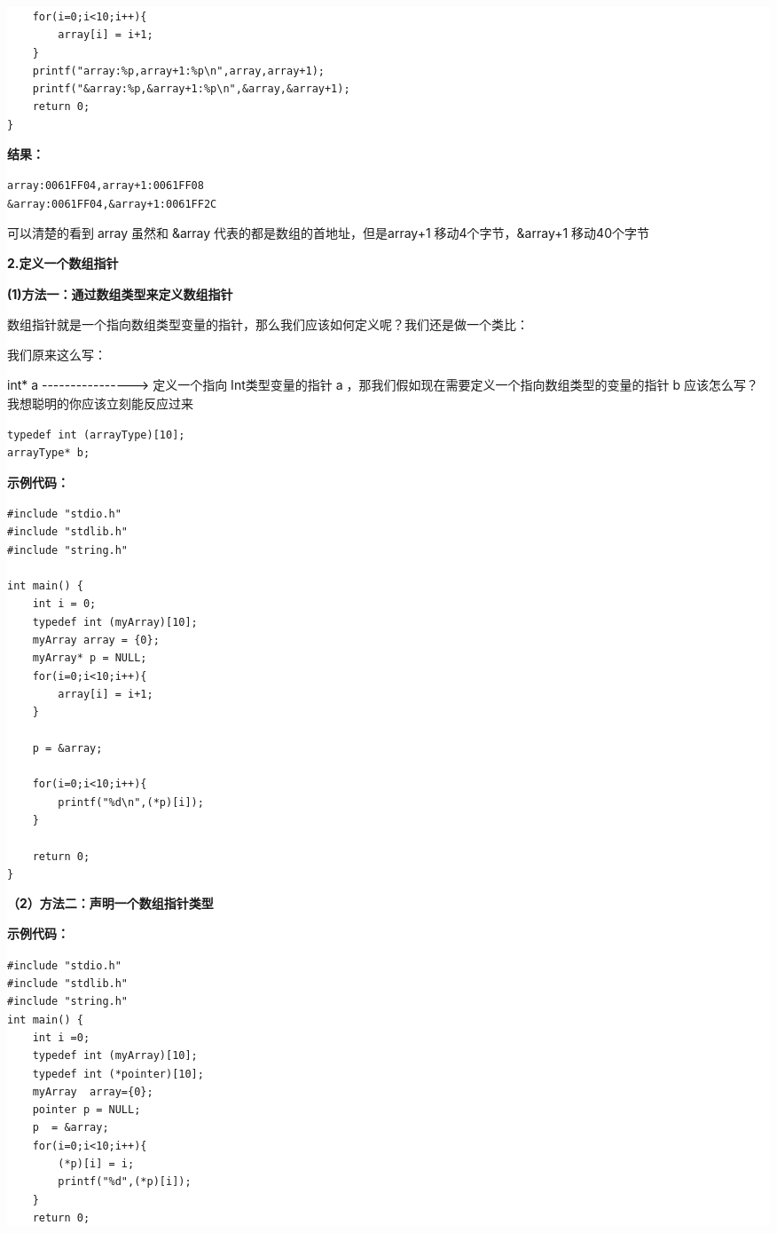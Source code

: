         for(i=0;i<10;i++){
            array[i] = i+1;
        }
        printf("array:%p,array+1:%p\n",array,array+1);
        printf("&array:%p,&array+1:%p\n",&array,&array+1);
        return 0;
    }

**结果：**

    array:0061FF04,array+1:0061FF08
    &array:0061FF04,&array+1:0061FF2C

可以清楚的看到  array 虽然和 &array 代表的都是数组的首地址，但是array+1 移动4个字节，&array+1 移动40个字节 

**2.定义一个数组指针**

**(1)方法一：通过数组类型来定义数组指针**

数组指针就是一个指向数组类型变量的指针，那么我们应该如何定义呢？我们还是做一个类比：

我们原来这么写：

int* a ----------------> 定义一个指向 Int类型变量的指针 a ，那我们假如现在需要定义一个指向数组类型的变量的指针 b 应该怎么写？ 我想聪明的你应该立刻能反应过来
    
    typedef int (arrayType)[10];
    arrayType* b;

**示例代码：**

    #include "stdio.h"
    #include "stdlib.h"
    #include "string.h"
    
    int main() {
        int i = 0;
        typedef int (myArray)[10];
        myArray array = {0};
        myArray* p = NULL;
        for(i=0;i<10;i++){
            array[i] = i+1;
        }
    
        p = &array;
    
        for(i=0;i<10;i++){
            printf("%d\n",(*p)[i]);
        }
    
        return 0;
    }
    

**（2）方法二：声明一个数组指针类型**

**示例代码：**

    #include "stdio.h"
    #include "stdlib.h"
    #include "string.h"
    int main() {
        int i =0;
        typedef int (myArray)[10];
        typedef int (*pointer)[10];
        myArray  array={0};
        pointer p = NULL;
        p  = &array;
        for(i=0;i<10;i++){
            (*p)[i] = i;
            printf("%d",(*p)[i]);
        }
        return 0;